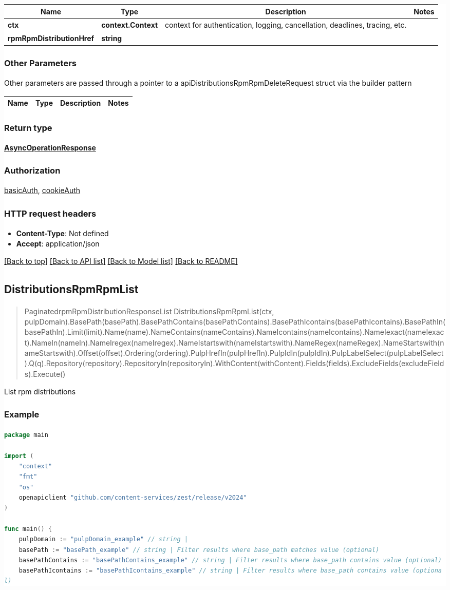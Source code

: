 
Name | Type | Description  | Notes
------------- | ------------- | ------------- | -------------
**ctx** | **context.Context** | context for authentication, logging, cancellation, deadlines, tracing, etc.
**rpmRpmDistributionHref** | **string** |  | 

### Other Parameters

Other parameters are passed through a pointer to a apiDistributionsRpmRpmDeleteRequest struct via the builder pattern


Name | Type | Description  | Notes
------------- | ------------- | ------------- | -------------


### Return type

[**AsyncOperationResponse**](AsyncOperationResponse.md)

### Authorization

[basicAuth](../README.md#basicAuth), [cookieAuth](../README.md#cookieAuth)

### HTTP request headers

- **Content-Type**: Not defined
- **Accept**: application/json

[[Back to top]](#) [[Back to API list]](../README.md#documentation-for-api-endpoints)
[[Back to Model list]](../README.md#documentation-for-models)
[[Back to README]](../README.md)


## DistributionsRpmRpmList

> PaginatedrpmRpmDistributionResponseList DistributionsRpmRpmList(ctx, pulpDomain).BasePath(basePath).BasePathContains(basePathContains).BasePathIcontains(basePathIcontains).BasePathIn(basePathIn).Limit(limit).Name(name).NameContains(nameContains).NameIcontains(nameIcontains).NameIexact(nameIexact).NameIn(nameIn).NameIregex(nameIregex).NameIstartswith(nameIstartswith).NameRegex(nameRegex).NameStartswith(nameStartswith).Offset(offset).Ordering(ordering).PulpHrefIn(pulpHrefIn).PulpIdIn(pulpIdIn).PulpLabelSelect(pulpLabelSelect).Q(q).Repository(repository).RepositoryIn(repositoryIn).WithContent(withContent).Fields(fields).ExcludeFields(excludeFields).Execute()

List rpm distributions



### Example

```go
package main

import (
	"context"
	"fmt"
	"os"
	openapiclient "github.com/content-services/zest/release/v2024"
)

func main() {
	pulpDomain := "pulpDomain_example" // string | 
	basePath := "basePath_example" // string | Filter results where base_path matches value (optional)
	basePathContains := "basePathContains_example" // string | Filter results where base_path contains value (optional)
	basePathIcontains := "basePathIcontains_example" // string | Filter results where base_path contains value (optional)
```